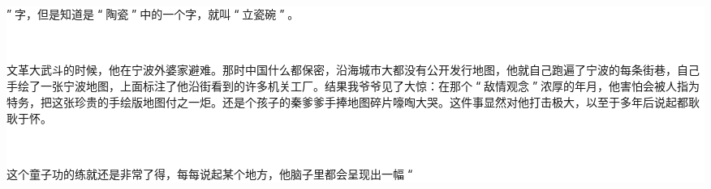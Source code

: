    ”
  </span>
  <span class="s1">
   字，但是知道是
  </span>
  <span class="s2">
   “
  </span>
  <span class="s1">
   陶瓷
  </span>
  <span class="s2">
   ”
  </span>
  <span class="s1">
   中的一个字，就叫
  </span>
  <span class="s2">
   “
  </span>
  <span class="s1">
   立瓷碗
  </span>
  <span class="s2">
   ”
  </span>
  <span class="s1">
   。
  </span>
 </p>
 <p class="p1">
  <span class="s1">
  </span>
  <br/>
 </p>
 <p class="p2">
  <span class="s1">
   文革大武斗的时候，他在宁波外婆家避难。那时中国什么都保密，沿海城市大都没有公开发行地图，他就自己跑遍了宁波的每条街巷，自己手绘了一张宁波地图，上面标注了他沿街看到的许多机关工厂。结果我爷爷见了大惊：在那个
  </span>
  <span class="s2">
   “
  </span>
  <span class="s1">
   敌情观念
  </span>
  <span class="s2">
   ”
  </span>
  <span class="s1">
   浓厚的年月，他害怕会被人指为特务，把这张珍贵的手绘版地图付之一炬。还是个孩子的秦爹爹手捧地图碎片嚎啕大哭。这件事显然对他打击极大，以至于多年后说起都耿耿于怀。
  </span>
 </p>
 <p class="p1">
  <span class="s1">
  </span>
  <br/>
 </p>
 <p class="p2">
  <span class="s1">
   这个童子功的练就还是非常了得，每每说起某个地方，他脑子里都会呈现出一幅
  </span>
  <span class="s2">
   “